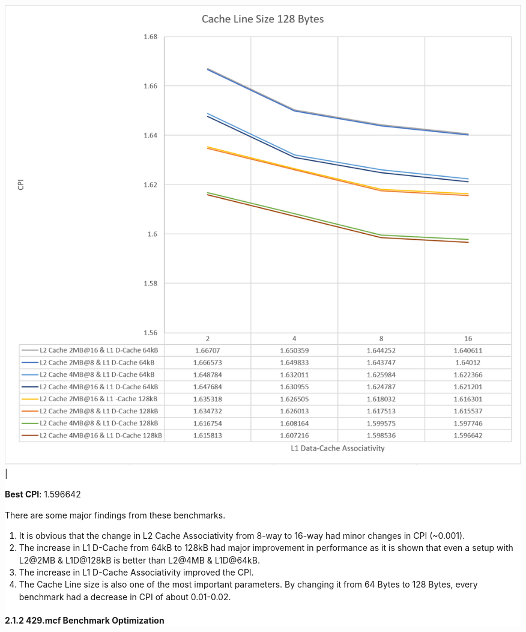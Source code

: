 ![bzip 2.1 cacheline128](https://github.com/vamoirid/Computer-Architecture/blob/master/Lab_2/plots/bzip_21_cacheline128.png)| 

**Best CPI**: 1.596642  

There are some major findings from these benchmarks.   
1. It is obvious that the change in L2 Cache Associativity from 8-way to 16-way had minor changes in CPI (~0.001).  
2. The increase in L1 D-Cache from 64kB to 128kB had major improvement in performance as it is shown that even a setup with L2@2MB & L1D@128kB is better than L2@4MB & L1D@64kB.  
3. The increase in L1 D-Cache Associativity improved the CPI.  
4. The Cache Line size is also one of the most important parameters. By changing it from 64 Bytes to 128 Bytes, every benchmark had a decrease in CPI of about 0.01-0.02.

#### 2.1.2 429.mcf Benchmark Optimization
